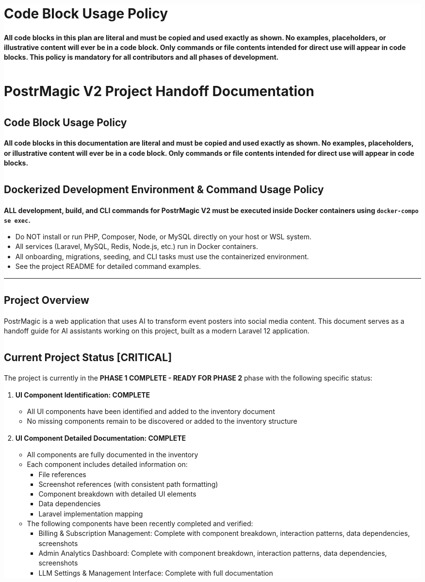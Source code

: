 # Code Block Usage Policy

**All code blocks in this plan are literal and must be copied and used exactly as shown. No examples, placeholders, or illustrative content will ever be in a code block. Only commands or file contents intended for direct use will appear in code blocks. This policy is mandatory for all contributors and all phases of development.**


# PostrMagic V2 Project Handoff Documentation

## Code Block Usage Policy

**All code blocks in this documentation are literal and must be copied and used exactly as shown. No examples, placeholders, or illustrative content will ever be in a code block. Only commands or file contents intended for direct use will appear in code blocks.**

## Dockerized Development Environment & Command Usage Policy

**ALL development, build, and CLI commands for PostrMagic V2 must be executed inside Docker containers using `docker-compose exec`.**

- Do NOT install or run PHP, Composer, Node, or MySQL directly on your host or WSL system.
- All services (Laravel, MySQL, Redis, Node.js, etc.) run in Docker containers.
- All onboarding, migrations, seeding, and CLI tasks must use the containerized environment.
- See the project README for detailed command examples.

---

## Project Overview

PostrMagic is a web application that uses AI to transform event posters into social media content. This document serves as a handoff guide for AI assistants working on this project, built as a modern Laravel 12 application.

## Current Project Status [CRITICAL]

The project is currently in the **PHASE 1 COMPLETE - READY FOR PHASE 2** phase with the following specific status:

1. **UI Component Identification: COMPLETE**
   - All UI components have been identified and added to the inventory document
   - No missing components remain to be discovered or added to the inventory structure

2. **UI Component Detailed Documentation: COMPLETE**
   - All components are fully documented in the inventory
   - Each component includes detailed information on:
     - File references
     - Screenshot references (with consistent path formatting)
     - Component breakdown with detailed UI elements
     - Data dependencies
     - Laravel implementation mapping
   - The following components have been recently completed and verified:
     - Billing & Subscription Management: Complete with component breakdown, interaction patterns, data dependencies, screenshots
     - Admin Analytics Dashboard: Complete with component breakdown, interaction patterns, data dependencies, screenshots
     - LLM Settings & Management Interface: Complete with full documentation
